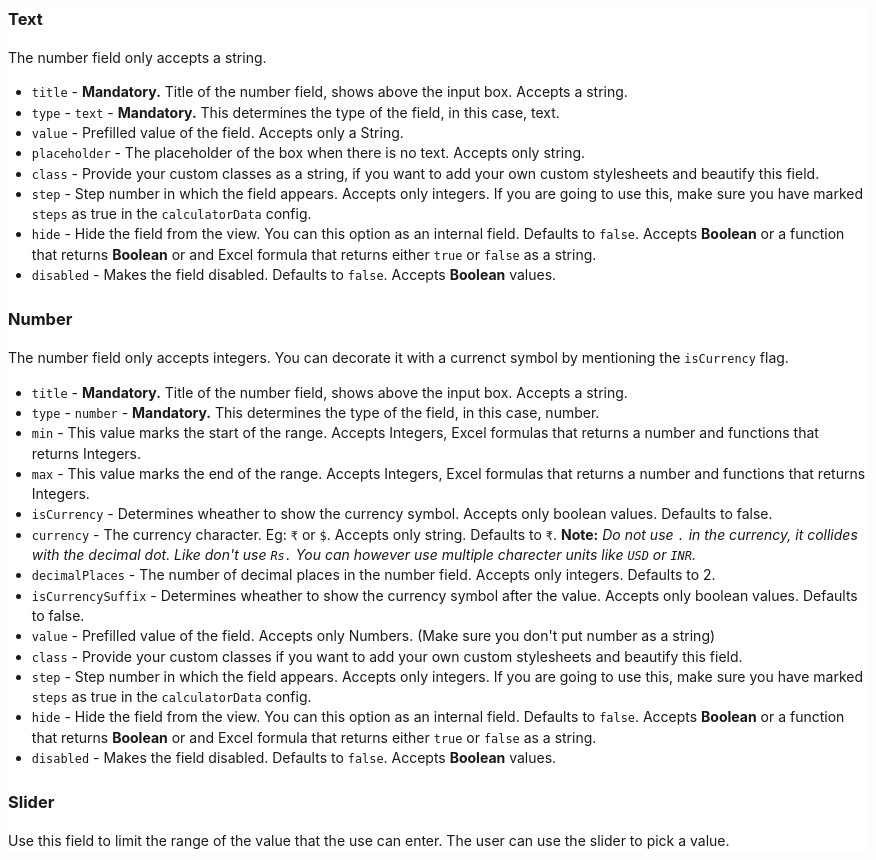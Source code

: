 ### Text

The number field only accepts a string.

* `title` - **Mandatory.** Title of the number field, shows above the input box. Accepts a string.
* `type` - `text` - **Mandatory.** This determines the type of the field, in this case, text.
* `value` - Prefilled value of the field. Accepts only a String.
* `placeholder` - The placeholder of the box when there is no text. Accepts only string.
* `class` - Provide your custom classes as a string, if you want to add your own custom stylesheets and beautify this field.
* `step` - Step number in which the field appears. Accepts only integers. If you are going to use this, make sure you have marked `steps` as true in the `calculatorData` config.
* `hide` - Hide the field from the view. You can this option as an internal field. Defaults to `false`. Accepts **Boolean** or a function that returns **Boolean** or and Excel formula that returns either `true` or `false` as a string.
* `disabled` - Makes the field disabled. Defaults to `false`. Accepts **Boolean** values.

### Number

The number field only accepts integers. You can decorate it with a currenct symbol by mentioning the `isCurrency` flag.

* `title` - **Mandatory.** Title of the number field, shows above the input box. Accepts a string.
* `type` - `number` - **Mandatory.** This determines the type of the field, in this case, number.
* `min` - This value marks the start of the range. Accepts Integers, Excel formulas that returns a number and functions that returns Integers.
* `max` - This value marks the end of the range. Accepts Integers, Excel formulas that returns a number and functions that returns Integers.
* `isCurrency` - Determines wheather to show the currency symbol. Accepts only boolean values. Defaults to false.
* `currency` - The currency character. Eg: `₹` or `$`. Accepts only string. Defaults to `₹`. **Note:** *Do not use `.` in the currency, it collides with the decimal dot. Like don't use `Rs.` You can however use multiple charecter units like `USD` or `INR`.*
* `decimalPlaces` - The number of decimal places in the number field. Accepts only integers. Defaults to 2.
* `isCurrencySuffix` - Determines wheather to show the currency symbol after the value. Accepts only boolean values. Defaults to false.
* `value` - Prefilled value of the field. Accepts only Numbers. (Make sure you don't put number as a string)
* `class` - Provide your custom classes if you want to add your own custom stylesheets and beautify this field.
* `step` - Step number in which the field appears. Accepts only integers. If you are going to use this, make sure you have marked `steps` as true in the `calculatorData` config.
* `hide` - Hide the field from the view. You can this option as an internal field. Defaults to `false`. Accepts **Boolean** or a function that returns **Boolean** or and Excel formula that returns either `true` or `false` as a string.
* `disabled` - Makes the field disabled. Defaults to `false`. Accepts **Boolean** values.

### Slider

Use this field to limit the range of the value that the use can enter. The user can use the slider to pick a value.
